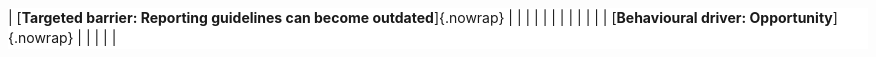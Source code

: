 | [**Targeted barrier: Reporting guidelines can become outdated**]{.nowrap}                                                                                                                                                                                                                                                                                                                                        |                                                                                                                                                                                                          |                                                                                                                                                                                                          |                                                                                                                                                                                                                                                                                                                                                                                                                  |                                                                                                                                                                                                                                                                                                                                                                                                                  |
|                                                                                                                                                                                                                                                                                                                                                                                                                  |                                                                                                                                                                                                          |                                                                                                                                                                                                          |                                                                                                                                                                                                                                                                                                                                                                                                                  |                                                                                                                                                                                                                                                                                                                                                                                                                  |
| [**Behavioural driver: Opportunity**]{.nowrap}                                                                                                                                                                                                                                                                                                                                                                   |                                                                                                                                                                                                          |                                                                                                                                                                                                          |                                                                                                                                                                                                                                                                                                                                                                                                                  |                                                                                                                                                                                                                                                                                                                                                                                                                  |